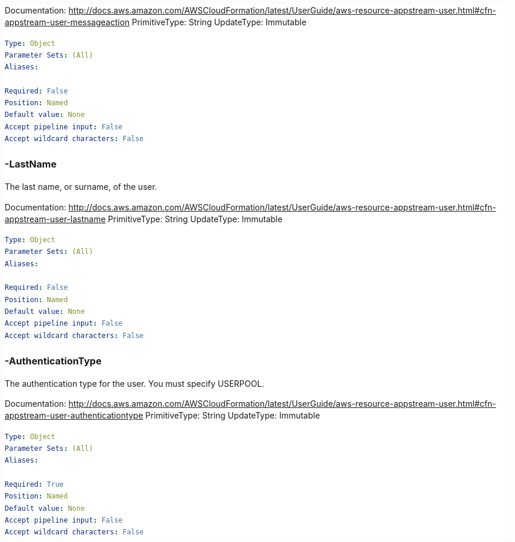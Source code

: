 Documentation: http://docs.aws.amazon.com/AWSCloudFormation/latest/UserGuide/aws-resource-appstream-user.html#cfn-appstream-user-messageaction
PrimitiveType: String
UpdateType: Immutable

```yaml
Type: Object
Parameter Sets: (All)
Aliases:

Required: False
Position: Named
Default value: None
Accept pipeline input: False
Accept wildcard characters: False
```

### -LastName
The last name, or surname, of the user.

Documentation: http://docs.aws.amazon.com/AWSCloudFormation/latest/UserGuide/aws-resource-appstream-user.html#cfn-appstream-user-lastname
PrimitiveType: String
UpdateType: Immutable

```yaml
Type: Object
Parameter Sets: (All)
Aliases:

Required: False
Position: Named
Default value: None
Accept pipeline input: False
Accept wildcard characters: False
```

### -AuthenticationType
The authentication type for the user.
You must specify USERPOOL.

Documentation: http://docs.aws.amazon.com/AWSCloudFormation/latest/UserGuide/aws-resource-appstream-user.html#cfn-appstream-user-authenticationtype
PrimitiveType: String
UpdateType: Immutable

```yaml
Type: Object
Parameter Sets: (All)
Aliases:

Required: True
Position: Named
Default value: None
Accept pipeline input: False
Accept wildcard characters: False
```
